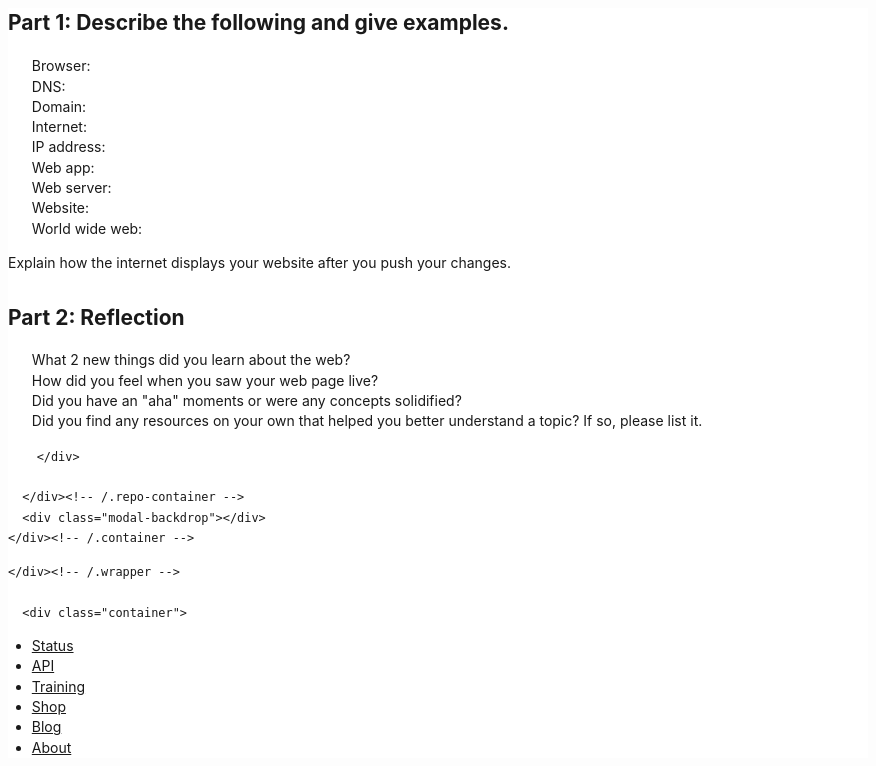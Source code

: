 <h2>
<a name="user-content-part-1-describe-the-following-and-give-examples" class="anchor" href="#part-1-describe-the-following-and-give-examples" aria-hidden="true"><span class="octicon octicon-link"></span></a>Part 1: Describe the following and give examples.</h2>

<ul class="task-list">
<li>Browser:</li>
<li>DNS:</li>
<li>Domain:</li>
<li>Internet:</li>
<li>IP address:</li>
<li>Web app:</li>
<li>Web server:</li>
<li>Website:</li>
<li>World wide web:</li>
</ul><p>Explain how the internet displays your website after you push your changes.</p>

<h2>
<a name="user-content-part-2-reflection" class="anchor" href="#part-2-reflection" aria-hidden="true"><span class="octicon octicon-link"></span></a>Part 2: Reflection</h2>

<ul class="task-list">
<li>What 2 new things did you learn about the web?</li>
<li>How did you feel when you saw your web page live?</li>
<li>Did you have an "aha" moments or were any concepts solidified?</li>
<li>Did you find any resources on your own that helped you better understand a topic? If so, please list it.</li>
</ul></article>
  </div>

  </div>
</div>

<a href="#jump-to-line" rel="facebox[.linejump]" data-hotkey="l" style="display:none">Jump to Line</a>
<div id="jump-to-line" style="display:none">
  <form accept-charset="UTF-8" class="js-jump-to-line-form">
    <input class="linejump-input js-jump-to-line-field" type="text" placeholder="Jump to line&hellip;" autofocus>
    <button type="submit" class="button">Go</button>
  </form>
</div>

        </div>

      </div><!-- /.repo-container -->
      <div class="modal-backdrop"></div>
    </div><!-- /.container -->
  </div>


    </div><!-- /.wrapper -->

      <div class="container">
  <div class="site-footer">
    <ul class="site-footer-links right">
      <li><a href="https://status.github.com/">Status</a></li>
      <li><a href="http://developer.github.com">API</a></li>
      <li><a href="http://training.github.com">Training</a></li>
      <li><a href="http://shop.github.com">Shop</a></li>
      <li><a href="/blog">Blog</a></li>
      <li><a href="/about">About</a></li>
